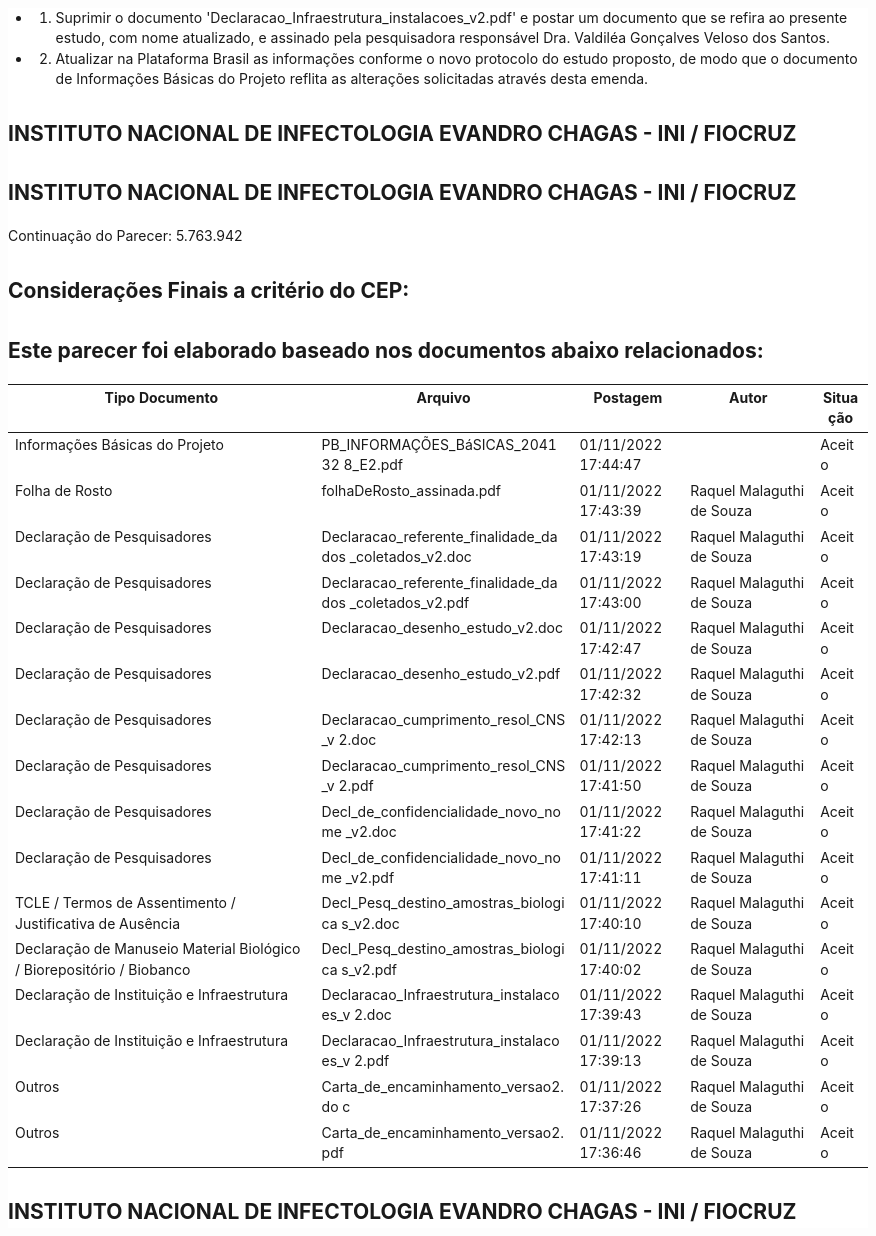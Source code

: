 - 1) Suprimir o documento 'Declaracao\_Infraestrutura\_instalacoes\_v2.pdf' e postar um documento que se refira ao presente estudo, com nome atualizado, e assinado pela pesquisadora responsável Dra. Valdiléa Gonçalves Veloso dos Santos.
- 2) Atualizar na Plataforma Brasil as informações conforme o novo protocolo do estudo proposto, de modo que o documento de Informações Básicas do Projeto reflita as alterações solicitadas através desta emenda.
## INSTITUTO NACIONAL DE INFECTOLOGIA EVANDRO CHAGAS - INI / FIOCRUZ

## INSTITUTO NACIONAL DE INFECTOLOGIA EVANDRO CHAGAS - INI / FIOCRUZ
Continuação do Parecer: 5.763.942
## Considerações Finais a critério do CEP:
## Este parecer foi elaborado baseado nos documentos abaixo relacionados:
| Tipo Documento                                                        | Arquivo                                                 | Postagem            | Autor                     | Situação   |
|-----------------------------------------------------------------------|---------------------------------------------------------|---------------------|---------------------------|------------|
| Informações Básicas do Projeto                                        | PB_INFORMAÇÕES_BáSICAS_204132 8_E2.pdf                  | 01/11/2022 17:44:47 |                           | Aceito     |
| Folha de Rosto                                                        | folhaDeRosto_assinada.pdf                               | 01/11/2022 17:43:39 | Raquel Malaguthi de Souza | Aceito     |
| Declaração de Pesquisadores                                           | Declaracao_referente_finalidade_dados _coletados_v2.doc | 01/11/2022 17:43:19 | Raquel Malaguthi de Souza | Aceito     |
| Declaração de Pesquisadores                                           | Declaracao_referente_finalidade_dados _coletados_v2.pdf | 01/11/2022 17:43:00 | Raquel Malaguthi de Souza | Aceito     |
| Declaração de Pesquisadores                                           | Declaracao_desenho_estudo_v2.doc                        | 01/11/2022 17:42:47 | Raquel Malaguthi de Souza | Aceito     |
| Declaração de Pesquisadores                                           | Declaracao_desenho_estudo_v2.pdf                        | 01/11/2022 17:42:32 | Raquel Malaguthi de Souza | Aceito     |
| Declaração de Pesquisadores                                           | Declaracao_cumprimento_resol_CNS_v 2.doc                | 01/11/2022 17:42:13 | Raquel Malaguthi de Souza | Aceito     |
| Declaração de Pesquisadores                                           | Declaracao_cumprimento_resol_CNS_v 2.pdf                | 01/11/2022 17:41:50 | Raquel Malaguthi de Souza | Aceito     |
| Declaração de Pesquisadores                                           | Decl_de_confidencialidade_novo_nome _v2.doc             | 01/11/2022 17:41:22 | Raquel Malaguthi de Souza | Aceito     |
| Declaração de Pesquisadores                                           | Decl_de_confidencialidade_novo_nome _v2.pdf             | 01/11/2022 17:41:11 | Raquel Malaguthi de Souza | Aceito     |
| TCLE / Termos de Assentimento / Justificativa de Ausência             | Decl_Pesq_destino_amostras_biologica s_v2.doc           | 01/11/2022 17:40:10 | Raquel Malaguthi de Souza | Aceito     |
| Declaração de Manuseio Material Biológico / Biorepositório / Biobanco | Decl_Pesq_destino_amostras_biologica s_v2.pdf           | 01/11/2022 17:40:02 | Raquel Malaguthi de Souza | Aceito     |
| Declaração de Instituição e Infraestrutura                            | Declaracao_Infraestrutura_instalacoes_v 2.doc           | 01/11/2022 17:39:43 | Raquel Malaguthi de Souza | Aceito     |
| Declaração de Instituição e Infraestrutura                            | Declaracao_Infraestrutura_instalacoes_v 2.pdf           | 01/11/2022 17:39:13 | Raquel Malaguthi de Souza | Aceito     |
| Outros                                                                | Carta_de_encaminhamento_versao2.do c                    | 01/11/2022 17:37:26 | Raquel Malaguthi de Souza | Aceito     |
| Outros                                                                | Carta_de_encaminhamento_versao2.pdf                     | 01/11/2022 17:36:46 | Raquel Malaguthi de Souza | Aceito     |
## INSTITUTO NACIONAL DE INFECTOLOGIA EVANDRO CHAGAS - INI / FIOCRUZ
